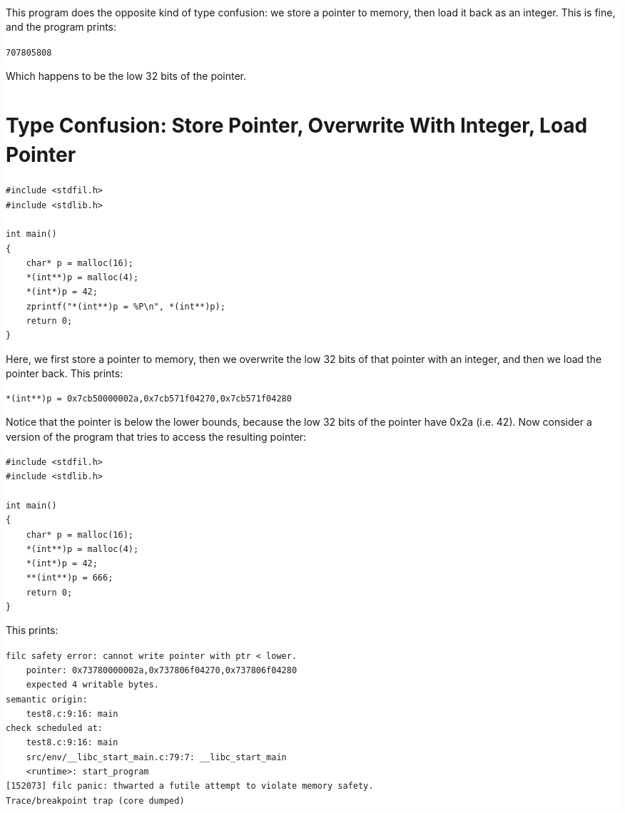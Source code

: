 This program does the opposite kind of type confusion: we store a pointer to memory, then load it back as an integer. This is fine, and the program prints:

    707805808

Which happens to be the low 32 bits of the pointer.

# Type Confusion: Store Pointer, Overwrite With Integer, Load Pointer

    #include <stdfil.h>
    #include <stdlib.h>
    
    int main()
    {
        char* p = malloc(16);
        *(int**)p = malloc(4);
        *(int*)p = 42;
        zprintf("*(int**)p = %P\n", *(int**)p);
        return 0;
    }

Here, we first store a pointer to memory, then we overwrite the low 32 bits of that pointer with an integer, and then we load the pointer back. This prints:

    *(int**)p = 0x7cb50000002a,0x7cb571f04270,0x7cb571f04280

Notice that the pointer is below the lower bounds, because the low 32 bits of the pointer have 0x2a (i.e. 42). Now consider a version of the program that tries to access the resulting pointer:

    #include <stdfil.h>
    #include <stdlib.h>
    
    int main()
    {
        char* p = malloc(16);
        *(int**)p = malloc(4);
        *(int*)p = 42;
        **(int**)p = 666;
        return 0;
    }

This prints:

    filc safety error: cannot write pointer with ptr < lower.
        pointer: 0x73780000002a,0x737806f04270,0x737806f04280
        expected 4 writable bytes.
    semantic origin:
        test8.c:9:16: main
    check scheduled at:
        test8.c:9:16: main
        src/env/__libc_start_main.c:79:7: __libc_start_main
        <runtime>: start_program
    [152073] filc panic: thwarted a futile attempt to violate memory safety.
    Trace/breakpoint trap (core dumped)
